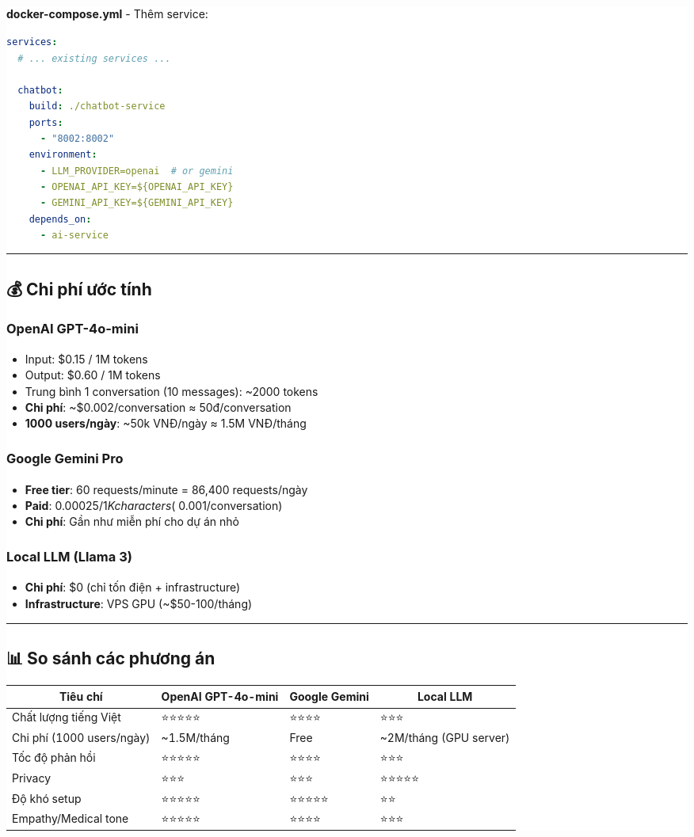 **docker-compose.yml** - Thêm service:
```yaml
services:
  # ... existing services ...
  
  chatbot:
    build: ./chatbot-service
    ports:
      - "8002:8002"
    environment:
      - LLM_PROVIDER=openai  # or gemini
      - OPENAI_API_KEY=${OPENAI_API_KEY}
      - GEMINI_API_KEY=${GEMINI_API_KEY}
    depends_on:
      - ai-service
```

---

## 💰 Chi phí ước tính

### OpenAI GPT-4o-mini
- Input: $0.15 / 1M tokens
- Output: $0.60 / 1M tokens
- Trung bình 1 conversation (10 messages): ~2000 tokens
- **Chi phí**: ~$0.002/conversation ≈ 50đ/conversation
- **1000 users/ngày**: ~50k VNĐ/ngày ≈ 1.5M VNĐ/tháng

### Google Gemini Pro
- **Free tier**: 60 requests/minute = 86,400 requests/ngày
- **Paid**: $0.00025/1K characters (~$0.001/conversation)
- **Chi phí**: Gần như miễn phí cho dự án nhỏ

### Local LLM (Llama 3)
- **Chi phí**: $0 (chỉ tốn điện + infrastructure)
- **Infrastructure**: VPS GPU (~$50-100/tháng)

---

## 📊 So sánh các phương án

| Tiêu chí | OpenAI GPT-4o-mini | Google Gemini | Local LLM |
|----------|-------------------|---------------|-----------|
| Chất lượng tiếng Việt | ⭐⭐⭐⭐⭐ | ⭐⭐⭐⭐ | ⭐⭐⭐ |
| Chi phí (1000 users/ngày) | ~1.5M/tháng | Free | ~2M/tháng (GPU server) |
| Tốc độ phản hồi | ⭐⭐⭐⭐⭐ | ⭐⭐⭐⭐ | ⭐⭐⭐ |
| Privacy | ⭐⭐⭐ | ⭐⭐⭐ | ⭐⭐⭐⭐⭐ |
| Độ khó setup | ⭐⭐⭐⭐⭐ | ⭐⭐⭐⭐⭐ | ⭐⭐ |
| Empathy/Medical tone | ⭐⭐⭐⭐⭐ | ⭐⭐⭐⭐ | ⭐⭐⭐ |
